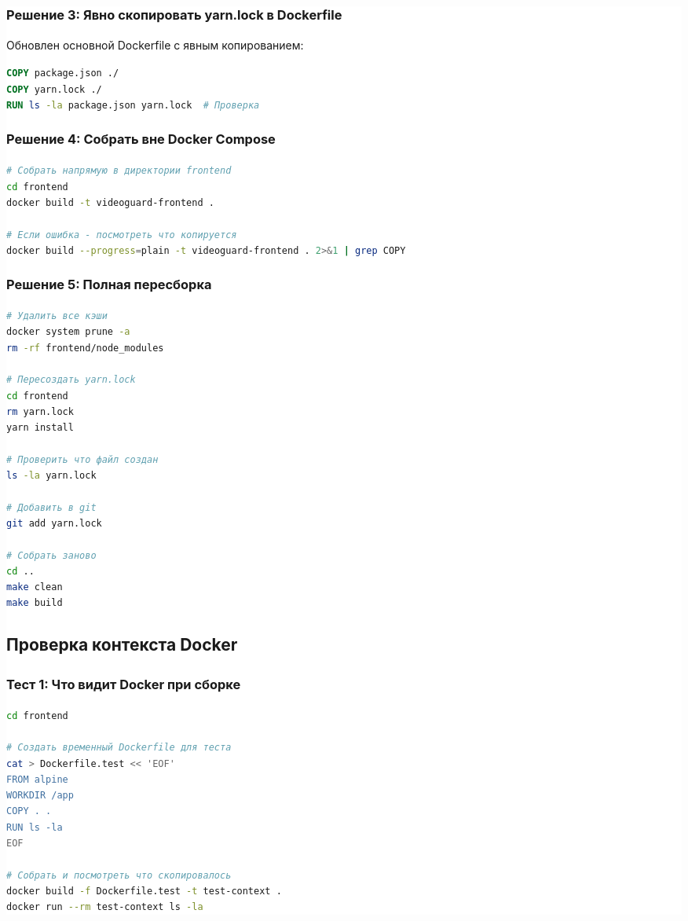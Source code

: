 ### Решение 3: Явно скопировать yarn.lock в Dockerfile

Обновлен основной Dockerfile с явным копированием:
```dockerfile
COPY package.json ./
COPY yarn.lock ./
RUN ls -la package.json yarn.lock  # Проверка
```

### Решение 4: Собрать вне Docker Compose

```bash
# Собрать напрямую в директории frontend
cd frontend
docker build -t videoguard-frontend .

# Если ошибка - посмотреть что копируется
docker build --progress=plain -t videoguard-frontend . 2>&1 | grep COPY
```

### Решение 5: Полная пересборка

```bash
# Удалить все кэши
docker system prune -a
rm -rf frontend/node_modules

# Пересоздать yarn.lock
cd frontend
rm yarn.lock
yarn install

# Проверить что файл создан
ls -la yarn.lock

# Добавить в git
git add yarn.lock

# Собрать заново
cd ..
make clean
make build
```

## Проверка контекста Docker

### Тест 1: Что видит Docker при сборке
```bash
cd frontend

# Создать временный Dockerfile для теста
cat > Dockerfile.test << 'EOF'
FROM alpine
WORKDIR /app
COPY . .
RUN ls -la
EOF

# Собрать и посмотреть что скопировалось
docker build -f Dockerfile.test -t test-context .
docker run --rm test-context ls -la
```
